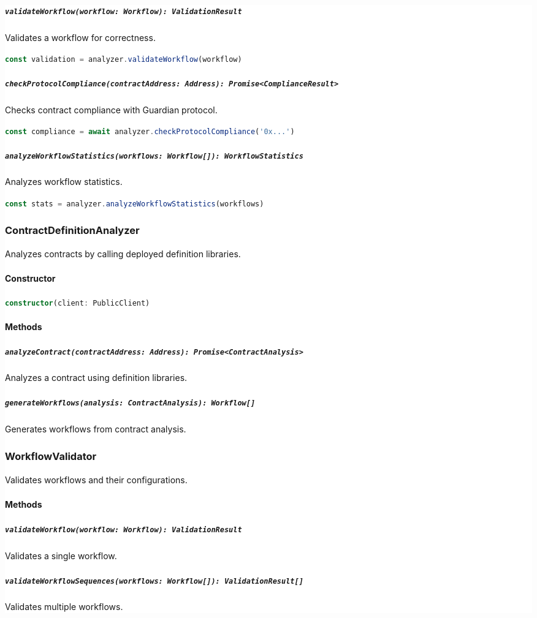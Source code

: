 ##### `validateWorkflow(workflow: Workflow): ValidationResult`
Validates a workflow for correctness.

```typescript
const validation = analyzer.validateWorkflow(workflow)
```

##### `checkProtocolCompliance(contractAddress: Address): Promise<ComplianceResult>`
Checks contract compliance with Guardian protocol.

```typescript
const compliance = await analyzer.checkProtocolCompliance('0x...')
```

##### `analyzeWorkflowStatistics(workflows: Workflow[]): WorkflowStatistics`
Analyzes workflow statistics.

```typescript
const stats = analyzer.analyzeWorkflowStatistics(workflows)
```

### **ContractDefinitionAnalyzer**

Analyzes contracts by calling deployed definition libraries.

#### **Constructor**

```typescript
constructor(client: PublicClient)
```

#### **Methods**

##### `analyzeContract(contractAddress: Address): Promise<ContractAnalysis>`
Analyzes a contract using definition libraries.

##### `generateWorkflows(analysis: ContractAnalysis): Workflow[]`
Generates workflows from contract analysis.

### **WorkflowValidator**

Validates workflows and their configurations.

#### **Methods**

##### `validateWorkflow(workflow: Workflow): ValidationResult`
Validates a single workflow.

##### `validateWorkflowSequences(workflows: Workflow[]): ValidationResult[]`
Validates multiple workflows.
